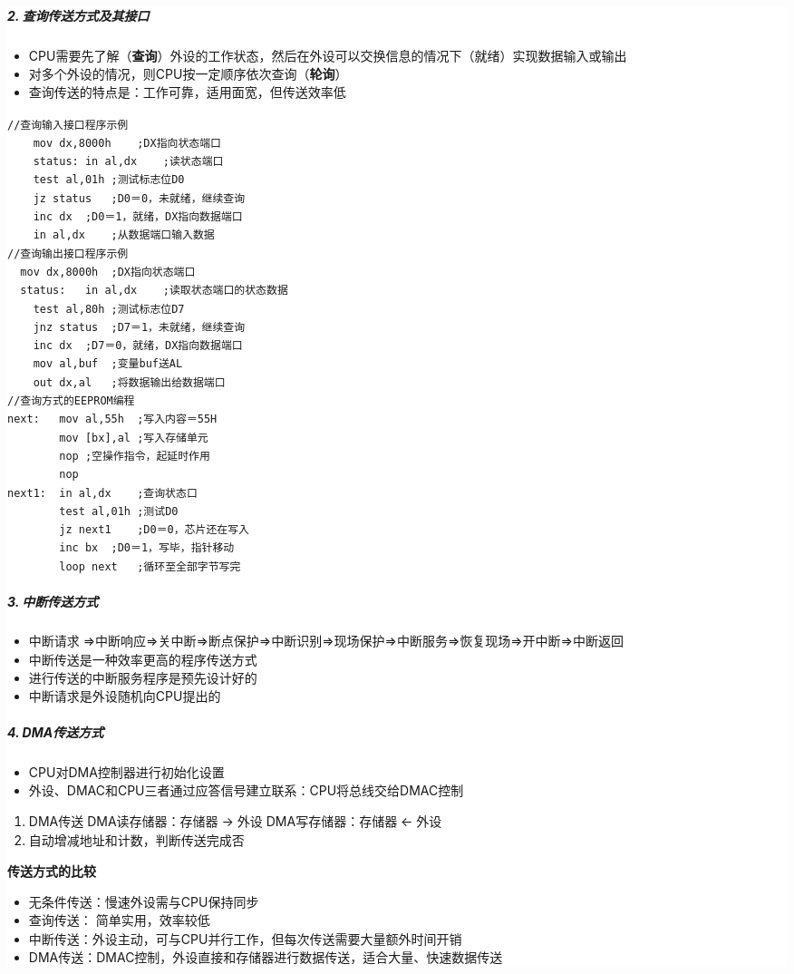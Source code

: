 ##### 2. 查询传送方式及其接口

- CPU需要先了解（**查询**）外设的工作状态，然后在外设可以交换信息的情况下（就绪）实现数据输入或输出
- 对多个外设的情况，则CPU按一定顺序依次查询（**轮询**）
- 查询传送的特点是：工作可靠，适用面宽，但传送效率低

```
//查询输入接口程序示例
	mov dx,8000h	;DX指向状态端口
    status:	in al,dx	;读状态端口
	test al,01h	;测试标志位D0
	jz status	;D0＝0，未就绪，继续查询
	inc dx	;D0＝1，就绪，DX指向数据端口
	in al,dx	;从数据端口输入数据
//查询输出接口程序示例
  mov dx,8000h	;DX指向状态端口
  status:	in al,dx	;读取状态端口的状态数据
	test al,80h	;测试标志位D7
	jnz status	;D7＝1，未就绪，继续查询
	inc dx	;D7＝0，就绪，DX指向数据端口
	mov al,buf	;变量buf送AL
	out dx,al	;将数据输出给数据端口
//查询方式的EEPROM编程
next:	mov al,55h	;写入内容＝55H
		mov [bx],al	;写入存储单元
		nop	;空操作指令，起延时作用
		nop
next1:	in al,dx	;查询状态口
		test al,01h	;测试D0
		jz next1	;D0＝0，芯片还在写入
		inc bx	;D0＝1，写毕，指针移动
		loop next	;循环至全部字节写完
```

##### 3. 中断传送方式

- 中断请求 =>中断响应=>关中断=>断点保护=>中断识别=>现场保护=>中断服务=>恢复现场=>开中断=>中断返回
- 中断传送是一种效率更高的程序传送方式
- 进行传送的中断服务程序是预先设计好的
- 中断请求是外设随机向CPU提出的

##### 4. DMA传送方式

- CPU对DMA控制器进行初始化设置
- 外设、DMAC和CPU三者通过应答信号建立联系：CPU将总线交给DMAC控制

1. DMA传送
   DMA读存储器：存储器 → 外设
   DMA写存储器：存储器 ← 外设
2. 自动增减地址和计数，判断传送完成否

**传送方式的比较**

- 无条件传送：慢速外设需与CPU保持同步
- 查询传送： 简单实用，效率较低
- 中断传送：外设主动，可与CPU并行工作，但每次传送需要大量额外时间开销
- DMA传送：DMAC控制，外设直接和存储器进行数据传送，适合大量、快速数据传送
